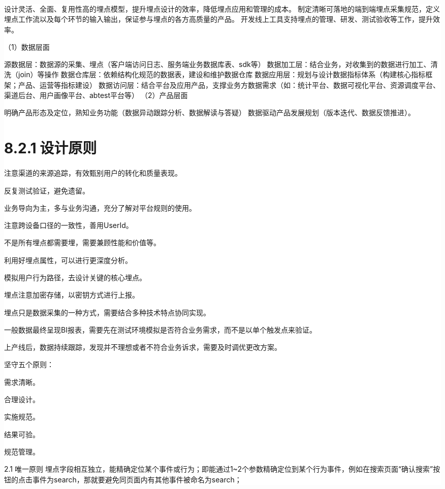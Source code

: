 
设计灵活、全面、复用性高的埋点模型，提升埋点设计的效率，降低埋点应用和管理的成本。
制定清晰可落地的端到端埋点采集规范，定义埋点工作流以及每个环节的输入输出，保证参与埋点的各方高质量的产品。
开发线上工具支持埋点的管理、研发、测试验收等工作，提升效率。

（1）数据层面

源数据层：数据源的采集、埋点（客户端访问日志、服务端业务数据库表、sdk等）
数据加工层：结合业务，对收集到的数据进行加工、清洗（join）等操作
数据仓库层：依赖结构化规范的数据表，建设和维护数据仓库
数据应用层：规划与设计数据指标体系（构建核心指标框架；产品、运营等指标建设）
数据访问层：结合平台及应用产品，支撑业务方数据需求（如：统计平台、数据可视化平台、资源调度平台、渠道后台、用户画像平台、abtest平台等）
（2）产品层面

明确产品形态及定位，熟知业务功能（数据异动跟踪分析、数据解读与答疑）
数据驱动产品发展规划（版本迭代、数据反馈推进）。





# 8.2.1 设计原则

注意渠道的来源追踪，有效甄别用户的转化和质量表现。

反复测试验证，避免遗留。

业务导向为主，多与业务沟通，充分了解对平台规则的使用。

注意跨设备口径的一致性，善用UserId。

不是所有埋点都需要埋，需要兼顾性能和价值等。

利用好埋点属性，可以进行更深度分析。

模拟用户行为路径，去设计关键的核心埋点。

埋点注意加密存储，以密钥方式进行上报。

埋点只是数据采集的一种方式，需要结合多种技术特点协同实现。

一般数据最终呈现BI报表，需要先在测试环境模拟是否符合业务需求，而不是以单个触发点来验证。

上产线后，数据持续跟踪，发现并不理想或者不符合业务诉求，需要及时调优更改方案。



坚守五个原则：

需求清晰。

合理设计。

实施规范。

结果可验。

规范管理。



2.1 唯一原则
埋点字段相互独立，能精确定位某个事件或行为；即能通过1~2个参数精确定位到某个行为事件，例如在搜索页面“确认搜索”按钮的点击事件为search，那就要避免同页面内有其他事件被命名为search；
